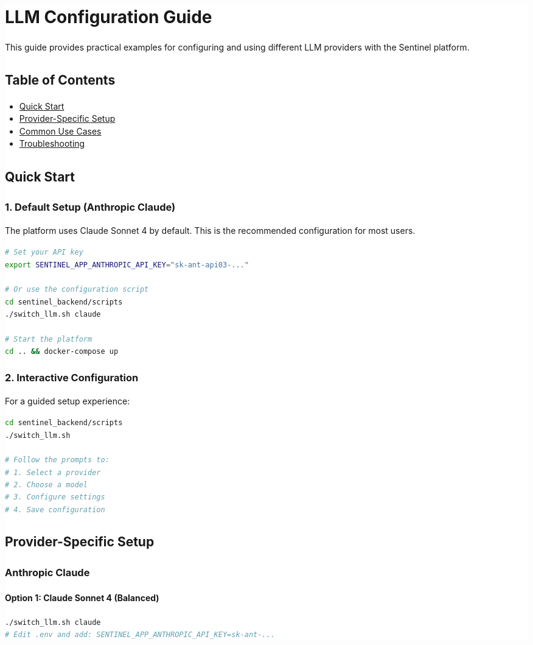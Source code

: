 # LLM Configuration Guide

This guide provides practical examples for configuring and using different LLM providers with the Sentinel platform.

## Table of Contents
- [Quick Start](#quick-start)
- [Provider-Specific Setup](#provider-specific-setup)
- [Common Use Cases](#common-use-cases)
- [Troubleshooting](#troubleshooting)

## Quick Start

### 1. Default Setup (Anthropic Claude)

The platform uses Claude Sonnet 4 by default. This is the recommended configuration for most users.

```bash
# Set your API key
export SENTINEL_APP_ANTHROPIC_API_KEY="sk-ant-api03-..."

# Or use the configuration script
cd sentinel_backend/scripts
./switch_llm.sh claude

# Start the platform
cd .. && docker-compose up
```

### 2. Interactive Configuration

For a guided setup experience:

```bash
cd sentinel_backend/scripts
./switch_llm.sh

# Follow the prompts to:
# 1. Select a provider
# 2. Choose a model
# 3. Configure settings
# 4. Save configuration
```

## Provider-Specific Setup

### Anthropic Claude

#### Option 1: Claude Sonnet 4 (Balanced)
```bash
./switch_llm.sh claude
# Edit .env and add: SENTINEL_APP_ANTHROPIC_API_KEY=sk-ant-...
```
